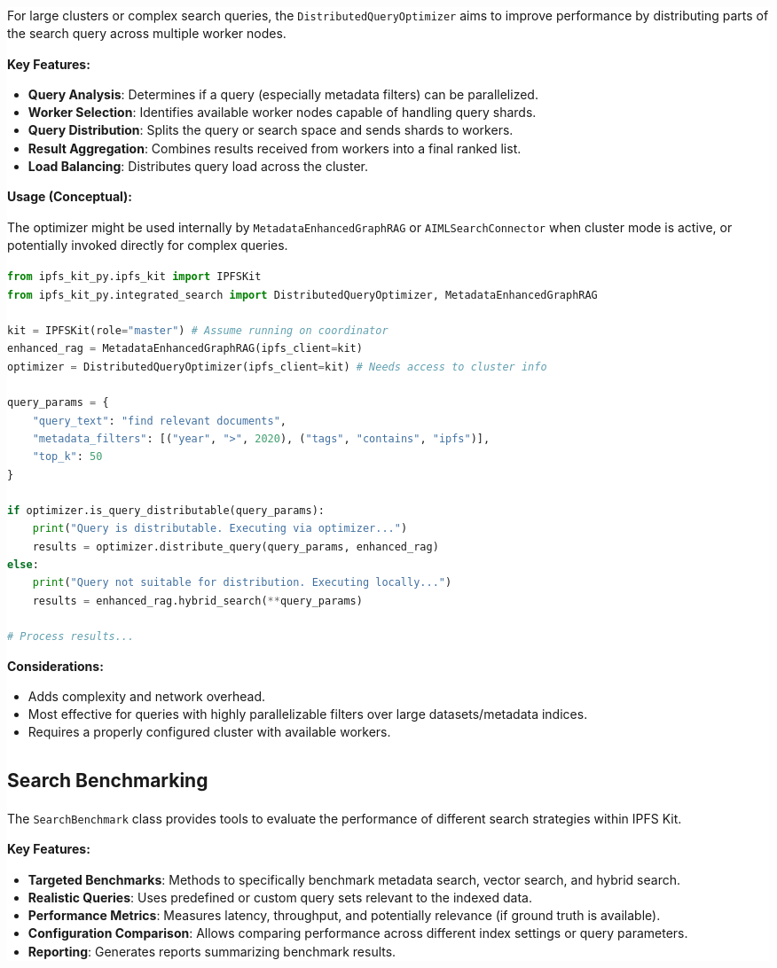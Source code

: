 For large clusters or complex search queries, the `DistributedQueryOptimizer` aims to improve performance by distributing parts of the search query across multiple worker nodes.

**Key Features:**

*   **Query Analysis**: Determines if a query (especially metadata filters) can be parallelized.
*   **Worker Selection**: Identifies available worker nodes capable of handling query shards.
*   **Query Distribution**: Splits the query or search space and sends shards to workers.
*   **Result Aggregation**: Combines results received from workers into a final ranked list.
*   **Load Balancing**: Distributes query load across the cluster.

**Usage (Conceptual):**

The optimizer might be used internally by `MetadataEnhancedGraphRAG` or `AIMLSearchConnector` when cluster mode is active, or potentially invoked directly for complex queries.

```python
from ipfs_kit_py.ipfs_kit import IPFSKit
from ipfs_kit_py.integrated_search import DistributedQueryOptimizer, MetadataEnhancedGraphRAG

kit = IPFSKit(role="master") # Assume running on coordinator
enhanced_rag = MetadataEnhancedGraphRAG(ipfs_client=kit)
optimizer = DistributedQueryOptimizer(ipfs_client=kit) # Needs access to cluster info

query_params = {
    "query_text": "find relevant documents",
    "metadata_filters": [("year", ">", 2020), ("tags", "contains", "ipfs")],
    "top_k": 50
}

if optimizer.is_query_distributable(query_params):
    print("Query is distributable. Executing via optimizer...")
    results = optimizer.distribute_query(query_params, enhanced_rag)
else:
    print("Query not suitable for distribution. Executing locally...")
    results = enhanced_rag.hybrid_search(**query_params)

# Process results...
```

**Considerations:**

*   Adds complexity and network overhead.
*   Most effective for queries with highly parallelizable filters over large datasets/metadata indices.
*   Requires a properly configured cluster with available workers.

## Search Benchmarking

The `SearchBenchmark` class provides tools to evaluate the performance of different search strategies within IPFS Kit.

**Key Features:**

*   **Targeted Benchmarks**: Methods to specifically benchmark metadata search, vector search, and hybrid search.
*   **Realistic Queries**: Uses predefined or custom query sets relevant to the indexed data.
*   **Performance Metrics**: Measures latency, throughput, and potentially relevance (if ground truth is available).
*   **Configuration Comparison**: Allows comparing performance across different index settings or query parameters.
*   **Reporting**: Generates reports summarizing benchmark results.

